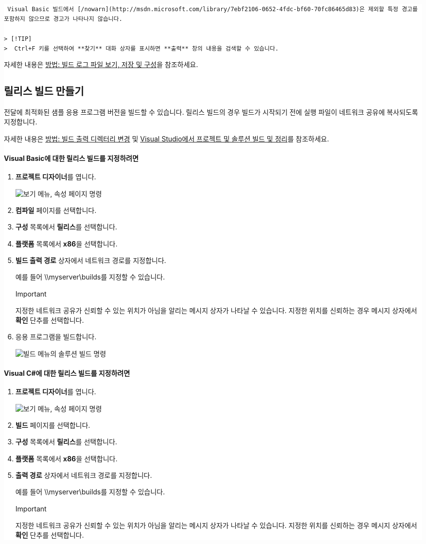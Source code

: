      Visual Basic 빌드에서 [/nowarn](http://msdn.microsoft.com/library/7ebf2106-0652-4fdc-bf60-70fc86465d83)은 제외할 특정 경고를 포함하지 않으므로 경고가 나타나지 않습니다.  
  
    > [!TIP]
    >  Ctrl+F 키를 선택하여 **찾기** 대화 상자를 표시하면 **출력** 창의 내용을 검색할 수 있습니다.  
  
 자세한 내용은 [방법: 빌드 로그 파일 보기, 저장 및 구성](../ide/how-to-view-save-and-configure-build-log-files.md)을 참조하세요.  
  
##  <a name="BKMK_releasebuild"></a> 릴리스 빌드 만들기  
 전달에 최적화된 샘플 응용 프로그램 버전을 빌드할 수 있습니다. 릴리스 빌드의 경우 빌드가 시작되기 전에 실행 파일이 네트워크 공유에 복사되도록 지정합니다.  
  
 자세한 내용은 [방법: 빌드 출력 디렉터리 변경](../ide/how-to-change-the-build-output-directory.md) 및 [Visual Studio에서 프로젝트 및 솔루션 빌드 및 정리](../ide/building-and-cleaning-projects-and-solutions-in-visual-studio.md)를 참조하세요.  
  
#### <a name="to-specify-a-release-build-for-visual-basic"></a>Visual Basic에 대한 릴리스 빌드를 지정하려면  
  
1.  **프로젝트 디자이너**를 엽니다.  
  
     ![보기 메뉴, 속성 페이지 명령](../ide/media/buildwalk-viewpropertypages.png "BuildWalk_ViewPropertyPages")  
  
2.  **컴파일** 페이지를 선택합니다.  
  
3.  **구성** 목록에서 **릴리스**를 선택합니다.  
  
4.  **플랫폼** 목록에서 **x86**을 선택합니다.  
  
5.  **빌드 출력 경로** 상자에서 네트워크 경로를 지정합니다.  
  
     예를 들어 \\\myserver\builds를 지정할 수 있습니다.  
  
    > [!IMPORTANT]
    >  지정한 네트워크 공유가 신뢰할 수 있는 위치가 아님을 알리는 메시지 상자가 나타날 수 있습니다. 지정한 위치를 신뢰하는 경우 메시지 상자에서 **확인** 단추를 선택합니다.  
  
6.  응용 프로그램을 빌드합니다.  
  
     ![빌드 메뉴의 솔루션 빌드 명령](../ide/media/exploreide-buildsolution.png "ExploreIDE-BuildSolution")  
  
#### <a name="to-specify-a-release-build-for-visual-c"></a>Visual C#에 대한 릴리스 빌드를 지정하려면  
  
1.  **프로젝트 디자이너**를 엽니다.  
  
     ![보기 메뉴, 속성 페이지 명령](../ide/media/buildwalk-viewpropertypages.png "BuildWalk_ViewPropertyPages")  
  
2.  **빌드** 페이지를 선택합니다.  
  
3.  **구성** 목록에서 **릴리스**를 선택합니다.  
  
4.  **플랫폼** 목록에서 **x86**을 선택합니다.  
  
5.  **출력 경로** 상자에서 네트워크 경로를 지정합니다.  
  
     예를 들어 \\\myserver\builds를 지정할 수 있습니다.  
  
    > [!IMPORTANT]
    >  지정한 네트워크 공유가 신뢰할 수 있는 위치가 아님을 알리는 메시지 상자가 나타날 수 있습니다. 지정한 위치를 신뢰하는 경우 메시지 상자에서 **확인** 단추를 선택합니다.  
  